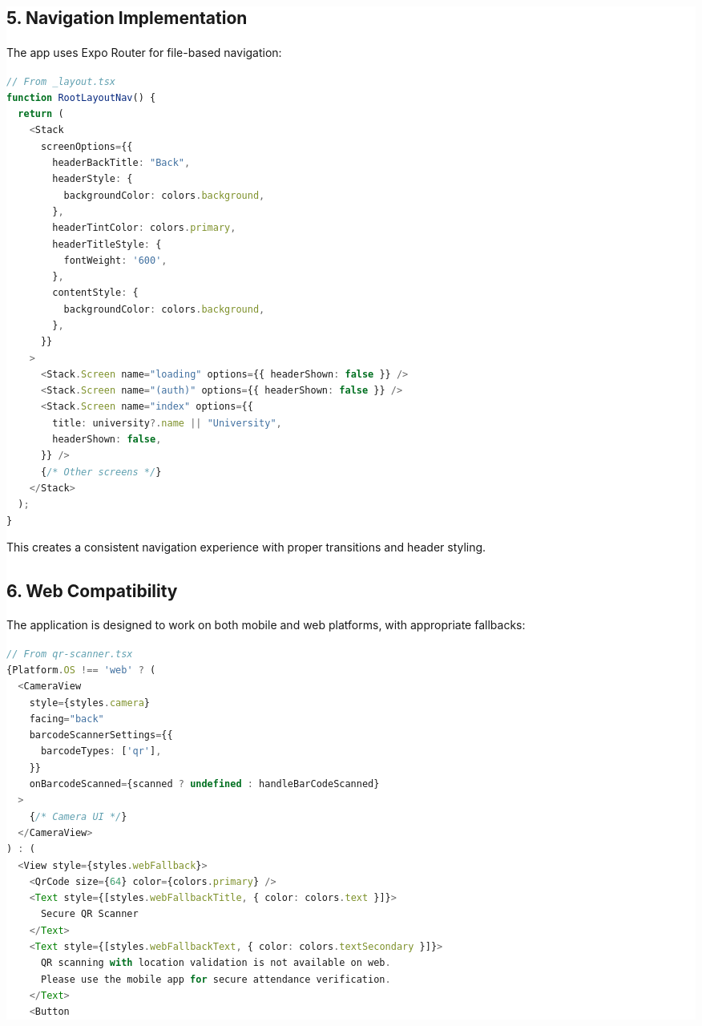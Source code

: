 ## 5. Navigation Implementation

The app uses Expo Router for file-based navigation:

```typescript
// From _layout.tsx
function RootLayoutNav() {
  return (
    <Stack
      screenOptions={{
        headerBackTitle: "Back",
        headerStyle: {
          backgroundColor: colors.background,
        },
        headerTintColor: colors.primary,
        headerTitleStyle: {
          fontWeight: '600',
        },
        contentStyle: {
          backgroundColor: colors.background,
        },
      }}
    >
      <Stack.Screen name="loading" options={{ headerShown: false }} />
      <Stack.Screen name="(auth)" options={{ headerShown: false }} />
      <Stack.Screen name="index" options={{ 
        title: university?.name || "University",
        headerShown: false,
      }} />
      {/* Other screens */}
    </Stack>
  );
}
```

This creates a consistent navigation experience with proper transitions and header styling.

## 6. Web Compatibility

The application is designed to work on both mobile and web platforms, with appropriate fallbacks:

```typescript
// From qr-scanner.tsx
{Platform.OS !== 'web' ? (
  <CameraView
    style={styles.camera}
    facing="back"
    barcodeScannerSettings={{
      barcodeTypes: ['qr'],
    }}
    onBarcodeScanned={scanned ? undefined : handleBarCodeScanned}
  >
    {/* Camera UI */}
  </CameraView>
) : (
  <View style={styles.webFallback}>
    <QrCode size={64} color={colors.primary} />
    <Text style={[styles.webFallbackTitle, { color: colors.text }]}>
      Secure QR Scanner
    </Text>
    <Text style={[styles.webFallbackText, { color: colors.textSecondary }]}>
      QR scanning with location validation is not available on web.
      Please use the mobile app for secure attendance verification.
    </Text>
    <Button
```